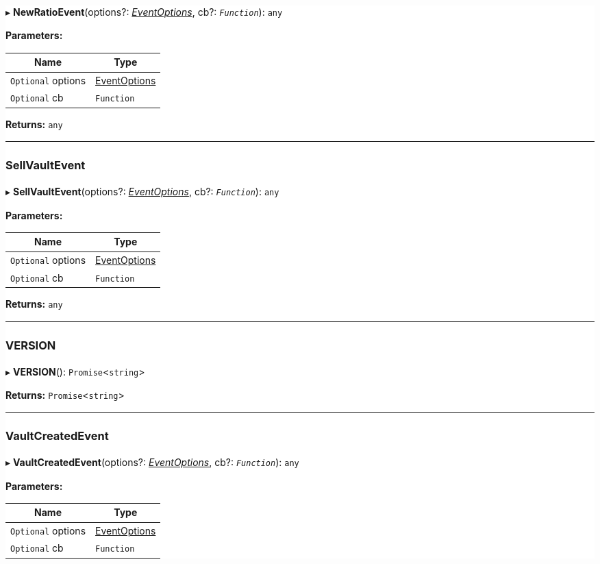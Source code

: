 ▸ **NewRatioEvent**(options?: *[EventOptions](../interfaces/_contracts_basecontract_.eventoptions.md)*, cb?: *`Function`*): `any`

**Parameters:**

| Name | Type |
| ------ | ------ |
| `Optional` options | [EventOptions](../interfaces/_contracts_basecontract_.eventoptions.md) |
| `Optional` cb | `Function` |

**Returns:** `any`

___
<a id="sellvaultevent"></a>

###  SellVaultEvent

▸ **SellVaultEvent**(options?: *[EventOptions](../interfaces/_contracts_basecontract_.eventoptions.md)*, cb?: *`Function`*): `any`

**Parameters:**

| Name | Type |
| ------ | ------ |
| `Optional` options | [EventOptions](../interfaces/_contracts_basecontract_.eventoptions.md) |
| `Optional` cb | `Function` |

**Returns:** `any`

___
<a id="version"></a>

###  VERSION

▸ **VERSION**(): `Promise`<`string`>

**Returns:** `Promise`<`string`>

___
<a id="vaultcreatedevent"></a>

###  VaultCreatedEvent

▸ **VaultCreatedEvent**(options?: *[EventOptions](../interfaces/_contracts_basecontract_.eventoptions.md)*, cb?: *`Function`*): `any`

**Parameters:**

| Name | Type |
| ------ | ------ |
| `Optional` options | [EventOptions](../interfaces/_contracts_basecontract_.eventoptions.md) |
| `Optional` cb | `Function` |
